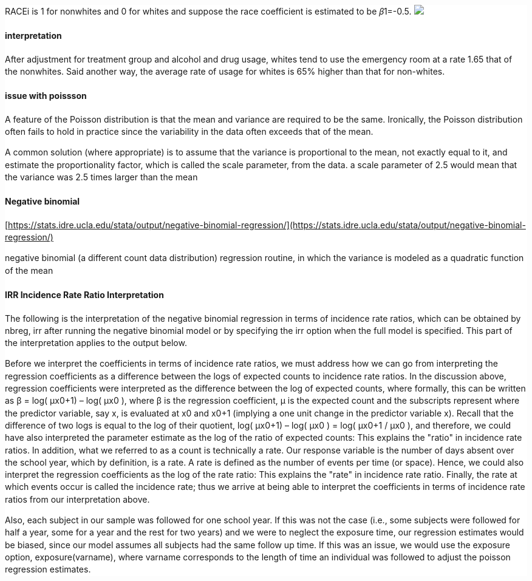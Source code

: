 RACEi is 1 for nonwhites and 0 for whites and suppose the race coefficient is estimated to be 𝛽1=-0.5. ![](https://lh5.googleusercontent.com/okMRRDnHKj1F8opZv2f9ZdjvApZaILJd-REPXQFKkCng1auBrhUmT3frUOgDsuU0K_zFRTsNBPrxV-bBKZqQ4ZbD1DvVCcaPPl7BbqbjD-W4155Z8zmL43QYH0-x9GIPYrho2r6IUhS3hICg8dNKQA)

#### interpretation

After adjustment for treatment group and alcohol and drug usage, whites tend to use the emergency room at a rate 1.65 that of the nonwhites. Said another way, the average rate of usage for whites is 65% higher than that for non-whites. 

#### issue with poissson

A feature of the Poisson distribution is that the mean and variance are required to be the same. Ironically, the Poisson distribution often fails to hold in practice since the variability in the data often exceeds that of the mean.

  

A common solution (where appropriate) is to assume that the variance is proportional to the mean, not exactly equal to it, and estimate the proportionality factor, which is called the scale parameter, from the data. a scale parameter of 2.5 would mean that the variance was 2.5 times larger than the mean 

#### Negative binomial

[https://stats.idre.ucla.edu/stata/output/negative-binomial-regression/](https://stats.idre.ucla.edu/stata/output/negative-binomial-regression/)

negative binomial (a different count data distribution) regression routine, in which the variance is modeled as a quadratic function of the mean

#### IRR Incidence Rate Ratio Interpretation

The following is the interpretation of the negative binomial regression in terms of incidence rate ratios, which can be obtained by nbreg, irr after running the negative binomial model or by specifying the irr option when the full model is specified. This part of the interpretation applies to the output below.

Before we interpret the coefficients in terms of incidence rate ratios, we must address how we can go from interpreting the regression coefficients as a difference between the logs of expected counts to incidence rate ratios. In the discussion above, regression coefficients were interpreted as the difference between the log of expected counts, where formally, this can be written as β = log( μx0+1) – log( μx0 ), where β is the regression coefficient, μ is the expected count and the subscripts represent where the predictor variable, say x, is evaluated at x0 and x0+1 (implying a one unit change in the predictor variable x). Recall that the difference of two logs is equal to the log of their quotient, log( μx0+1) – log( μx0 ) = log( μx0+1 / μx0 ), and therefore, we could have also interpreted the parameter estimate as the log of the ratio of expected counts: This explains the "ratio" in incidence rate ratios. In addition, what we referred to as a count is technically a rate. Our response variable is the number of days absent over the school year, which by definition, is a rate. A rate is defined as the number of events per time (or space). Hence, we could also interpret the regression coefficients as the log of the rate ratio: This explains the "rate" in incidence rate ratio. Finally, the rate at which events occur is called the incidence rate; thus we arrive at being able to interpret the coefficients in terms of incidence rate ratios from our interpretation above. 

Also, each subject in our sample was followed for one school year. If this was not the case (i.e., some subjects were followed for half a year, some for a year and the rest for two years) and we were to neglect the exposure time, our regression estimates would be biased, since our model assumes all subjects had the same follow up time. If this was an issue, we would use the exposure option, exposure(varname), where varname corresponds to the length of time an individual was followed to adjust the poisson regression estimates.
